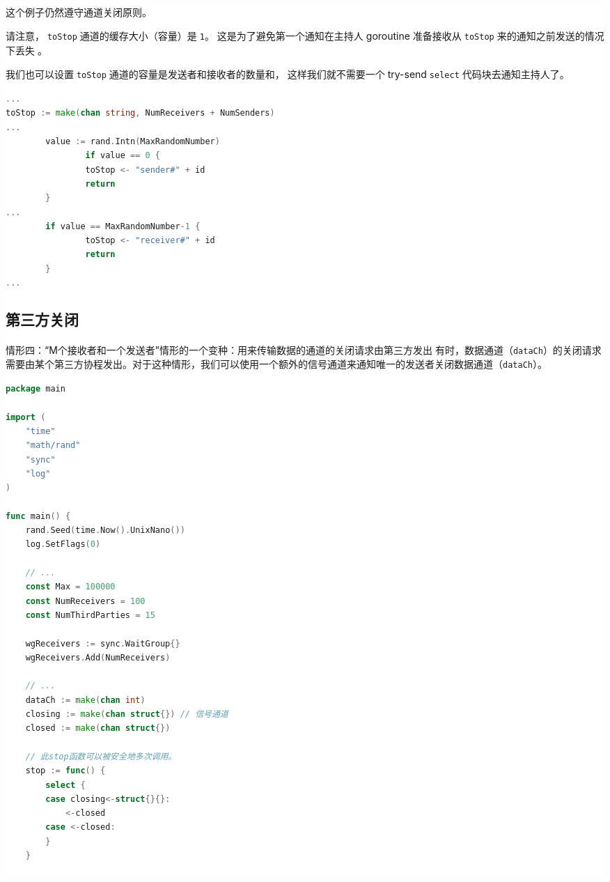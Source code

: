 ```go
```

这个例子仍然遵守通道关闭原则。

请注意， `toStop` 通道的缓存大小（容量）是 `1`。 这是为了避免第一个通知在主持人 goroutine 准备接收从 `toStop` 来的通知之前发送的情况下丢失 。

我们也可以设置 `toStop` 通道的容量是发送者和接收者的数量和， 这样我们就不需要一个 try-send `select` 代码块去通知主持人了。

```go
...
toStop := make(chan string, NumReceivers + NumSenders)
...
        value := rand.Intn(MaxRandomNumber)
                if value == 0 {
                toStop <- "sender#" + id
                return
        }
...
        if value == MaxRandomNumber-1 {
                toStop <- "receiver#" + id
                return
        }
...
```

## 第三方关闭

情形四：“M个接收者和一个发送者”情形的一个变种：用来传输数据的通道的关闭请求由第三方发出
有时，数据通道（`dataCh`）的关闭请求需要由某个第三方协程发出。对于这种情形，我们可以使用一个额外的信号通道来通知唯一的发送者关闭数据通道（`dataCh`）。

```go
package main

import (
	"time"
	"math/rand"
	"sync"
	"log"
)

func main() {
	rand.Seed(time.Now().UnixNano())
	log.SetFlags(0)

	// ...
	const Max = 100000
	const NumReceivers = 100
	const NumThirdParties = 15

	wgReceivers := sync.WaitGroup{}
	wgReceivers.Add(NumReceivers)

	// ...
	dataCh := make(chan int)
	closing := make(chan struct{}) // 信号通道
	closed := make(chan struct{})
	
	// 此stop函数可以被安全地多次调用。
	stop := func() {
		select {
		case closing<-struct{}{}:
			<-closed
		case <-closed:
		}
	}
	
```